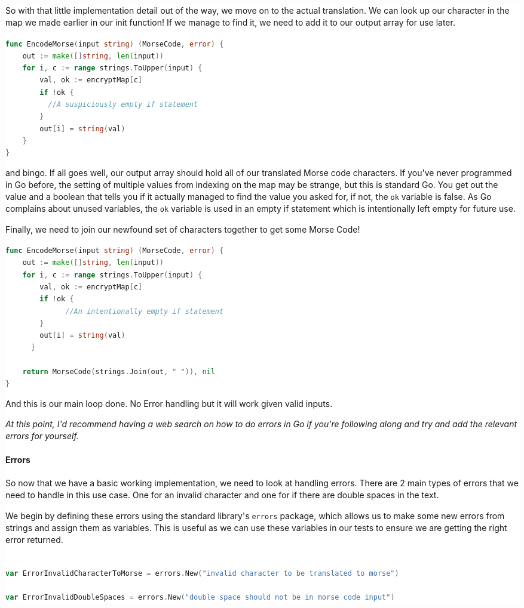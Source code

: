 So with that little implementation detail out of the way, we move on to the actual translation. We can look up our character in the map we made earlier in our init function! If we manage to find it, we need to add it to our output array for use later.
```go
func EncodeMorse(input string) (MorseCode, error) {
    out := make([]string, len(input))
    for i, c := range strings.ToUpper(input) {
        val, ok := encryptMap[c]
        if !ok {
          //A suspiciously empty if statement
        }
        out[i] = string(val)     
    }
}
```
and bingo. If all goes well, our output array should hold all of our translated Morse code characters. If you've never programmed in Go before, the setting of multiple values from indexing on the map may be strange, but this is standard Go. You get out the value and a boolean that tells you if it actually managed to find the value you asked for, if not, the `ok` variable is false. As Go complains about unused variables, the `ok` variable is used in an empty if statement which is intentionally left empty for future use.

Finally, we need to join our newfound set of characters together to get some Morse Code!
```go
func EncodeMorse(input string) (MorseCode, error) {
    out := make([]string, len(input))
    for i, c := range strings.ToUpper(input) {
        val, ok := encryptMap[c]
        if !ok {
              //An intentionally empty if statement
        }
        out[i] = string(val)
	  }

	return MorseCode(strings.Join(out, " ")), nil
}
```

And this is our main loop done. No Error handling but it will work given valid inputs. 

_At this point, I'd recommend having a web search on how to do errors in Go if you're following along and try and add the relevant errors for yourself._

#### Errors
So now that we have a basic working implementation, we need to look at handling errors. There are 2 main types of errors that we need to handle in this use case. One for an invalid character and one for if there are double spaces in the text.

We begin by defining these errors using the standard library's `errors` package, which allows us to make some new errors from strings and assign them as variables. This is useful as we can use these variables in our tests to ensure we are getting the right error returned. 

```go

var ErrorInvalidCharacterToMorse = errors.New("invalid character to be translated to morse")

var ErrorInvalidDoubleSpaces = errors.New("double space should not be in morse code input")
```

